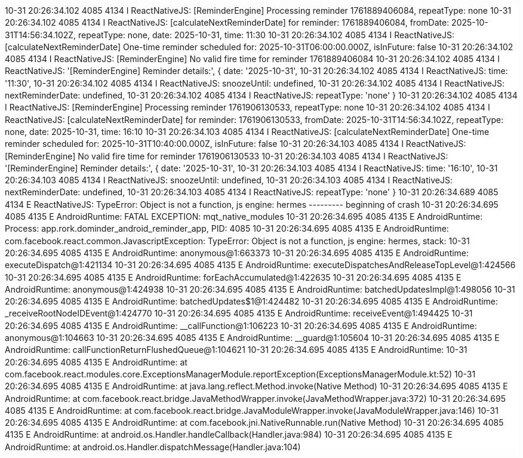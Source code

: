 10-31 20:26:34.102  4085  4134 I ReactNativeJS: [ReminderEngine] Processing reminder 1761889406084, repeatType: none
10-31 20:26:34.102  4085  4134 I ReactNativeJS: [calculateNextReminderDate] for reminder: 1761889406084, fromDate: 2025-10-31T14:56:34.102Z, repeatType: none, date: 2025-10-31, time: 11:30
10-31 20:26:34.102  4085  4134 I ReactNativeJS: [calculateNextReminderDate] One-time reminder scheduled for: 2025-10-31T06:00:00.000Z, isInFuture: false
10-31 20:26:34.102  4085  4134 I ReactNativeJS: [ReminderEngine] No valid fire time for reminder 1761889406084
10-31 20:26:34.102  4085  4134 I ReactNativeJS: '[ReminderEngine] Reminder details:', { date: '2025-10-31',
10-31 20:26:34.102  4085  4134 I ReactNativeJS:   time: '11:30',
10-31 20:26:34.102  4085  4134 I ReactNativeJS:   snoozeUntil: undefined,
10-31 20:26:34.102  4085  4134 I ReactNativeJS:   nextReminderDate: undefined,
10-31 20:26:34.102  4085  4134 I ReactNativeJS:   repeatType: 'none' }
10-31 20:26:34.102  4085  4134 I ReactNativeJS: [ReminderEngine] Processing reminder 1761906130533, repeatType: none
10-31 20:26:34.102  4085  4134 I ReactNativeJS: [calculateNextReminderDate] for reminder: 1761906130533, fromDate: 2025-10-31T14:56:34.102Z, repeatType: none, date: 2025-10-31, time: 16:10
10-31 20:26:34.103  4085  4134 I ReactNativeJS: [calculateNextReminderDate] One-time reminder scheduled for: 2025-10-31T10:40:00.000Z, isInFuture: false
10-31 20:26:34.103  4085  4134 I ReactNativeJS: [ReminderEngine] No valid fire time for reminder 1761906130533
10-31 20:26:34.103  4085  4134 I ReactNativeJS: '[ReminderEngine] Reminder details:', { date: '2025-10-31',
10-31 20:26:34.103  4085  4134 I ReactNativeJS:   time: '16:10',
10-31 20:26:34.103  4085  4134 I ReactNativeJS:   snoozeUntil: undefined,
10-31 20:26:34.103  4085  4134 I ReactNativeJS:   nextReminderDate: undefined,
10-31 20:26:34.103  4085  4134 I ReactNativeJS:   repeatType: 'none' }
10-31 20:26:34.689  4085  4134 E ReactNativeJS: TypeError: Object is not a function, js engine: hermes
--------- beginning of crash
10-31 20:26:34.695  4085  4135 E AndroidRuntime: FATAL EXCEPTION: mqt_native_modules
10-31 20:26:34.695  4085  4135 E AndroidRuntime: Process: app.rork.dominder_android_reminder_app, PID: 4085
10-31 20:26:34.695  4085  4135 E AndroidRuntime: com.facebook.react.common.JavascriptException: TypeError: Object is not a function, js engine: hermes, stack:
10-31 20:26:34.695  4085  4135 E AndroidRuntime: anonymous@1:663373
10-31 20:26:34.695  4085  4135 E AndroidRuntime: executeDispatch@1:421134
10-31 20:26:34.695  4085  4135 E AndroidRuntime: executeDispatchesAndReleaseTopLevel@1:424566
10-31 20:26:34.695  4085  4135 E AndroidRuntime: forEachAccumulated@1:422635
10-31 20:26:34.695  4085  4135 E AndroidRuntime: anonymous@1:424938
10-31 20:26:34.695  4085  4135 E AndroidRuntime: batchedUpdatesImpl@1:498056
10-31 20:26:34.695  4085  4135 E AndroidRuntime: batchedUpdates$1@1:424482
10-31 20:26:34.695  4085  4135 E AndroidRuntime: _receiveRootNodeIDEvent@1:424770
10-31 20:26:34.695  4085  4135 E AndroidRuntime: receiveEvent@1:494425
10-31 20:26:34.695  4085  4135 E AndroidRuntime: __callFunction@1:106223
10-31 20:26:34.695  4085  4135 E AndroidRuntime: anonymous@1:104663
10-31 20:26:34.695  4085  4135 E AndroidRuntime: __guard@1:105604
10-31 20:26:34.695  4085  4135 E AndroidRuntime: callFunctionReturnFlushedQueue@1:104621
10-31 20:26:34.695  4085  4135 E AndroidRuntime: 
10-31 20:26:34.695  4085  4135 E AndroidRuntime: 	at com.facebook.react.modules.core.ExceptionsManagerModule.reportException(ExceptionsManagerModule.kt:52)
10-31 20:26:34.695  4085  4135 E AndroidRuntime: 	at java.lang.reflect.Method.invoke(Native Method)
10-31 20:26:34.695  4085  4135 E AndroidRuntime: 	at com.facebook.react.bridge.JavaMethodWrapper.invoke(JavaMethodWrapper.java:372)
10-31 20:26:34.695  4085  4135 E AndroidRuntime: 	at com.facebook.react.bridge.JavaModuleWrapper.invoke(JavaModuleWrapper.java:146)
10-31 20:26:34.695  4085  4135 E AndroidRuntime: 	at com.facebook.jni.NativeRunnable.run(Native Method)
10-31 20:26:34.695  4085  4135 E AndroidRuntime: 	at android.os.Handler.handleCallback(Handler.java:984)
10-31 20:26:34.695  4085  4135 E AndroidRuntime: 	at android.os.Handler.dispatchMessage(Handler.java:104)